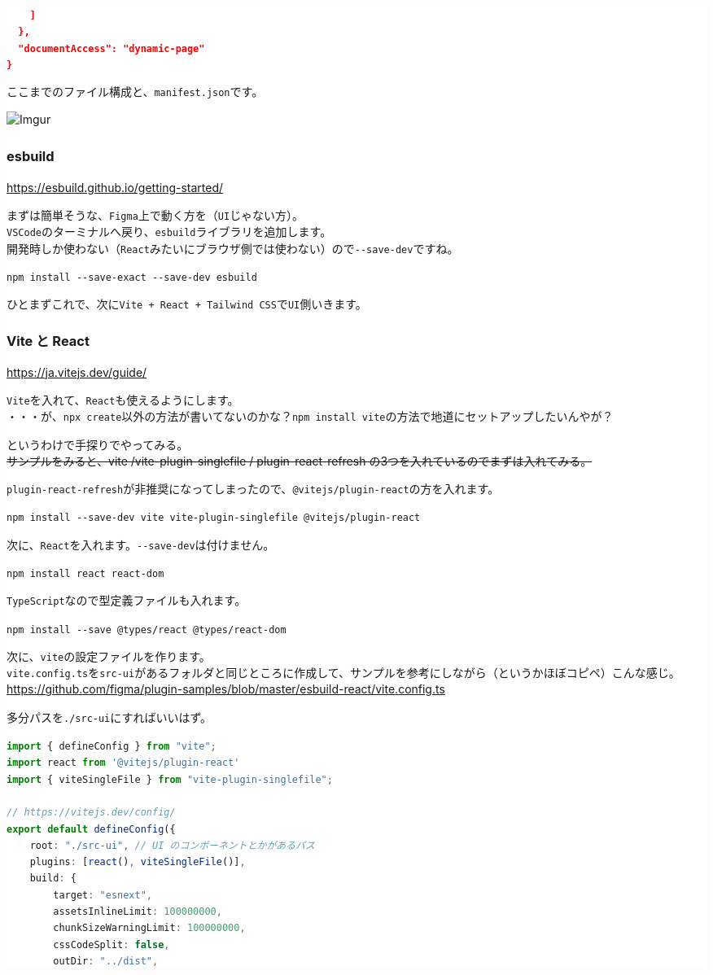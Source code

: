 ```json
    ]
  },
  "documentAccess": "dynamic-page"
}
```

ここまでのファイル構成と、`manifest.json`です。  

![Imgur](https://imgur.com/O697g5k.png)

### esbuild
https://esbuild.github.io/getting-started/

まずは簡単そうな、`Figma`上で動く方を（`UI`じゃない方）。  
`VSCode`のターミナルへ戻り、`esbuild`ライブラリを追加します。  
開発時しか使わない（`React`みたいにブラウザ側では使わない）ので`--save-dev`ですね。

```shell
npm install --save-exact --save-dev esbuild
```

ひとまずこれで、次に`Vite + React + Tailwind CSS`で`UI`側いきます。

### Vite と React
https://ja.vitejs.dev/guide/

`Vite`を入れて、`React`も使えるようにします。  
・・・が、`npx create`以外の方法が書いてないのかな？`npm install vite`の方法で地道にセットアップしたいんやが？

というわけで手探りでやってみる。  
~~サンプルをみると、vite /vite-plugin-singlefile / plugin-react-refresh の3つを入れているのでまずは入れてみる。~~

`plugin-react-refresh`が非推奨になってしまったので、`@vitejs/plugin-react`の方を入れます。

```shell
npm install --save-dev vite vite-plugin-singlefile @vitejs/plugin-react
```

次に、`React`を入れます。`--save-dev`は付けません。  

```shell
npm install react react-dom
```

`TypeScript`なので型定義ファイルも入れます。

```shell
npm install --save @types/react @types/react-dom
```

次に、`vite`の設定ファイルを作ります。  
`vite.config.ts`を`src-ui`があるフォルダと同じところに作成して、サンプルを参考にしながら（というかほぼコピペ）こんな感じ。  
https://github.com/figma/plugin-samples/blob/master/esbuild-react/vite.config.ts

多分パスを`./src-ui`にすればいいはず。

```ts
import { defineConfig } from "vite";
import react from '@vitejs/plugin-react'
import { viteSingleFile } from "vite-plugin-singlefile";

// https://vitejs.dev/config/
export default defineConfig({
    root: "./src-ui", // UI のコンポーネントとかがあるパス
    plugins: [react(), viteSingleFile()],
    build: {
        target: "esnext",
        assetsInlineLimit: 100000000,
        chunkSizeWarningLimit: 100000000,
        cssCodeSplit: false,
        outDir: "../dist",
```